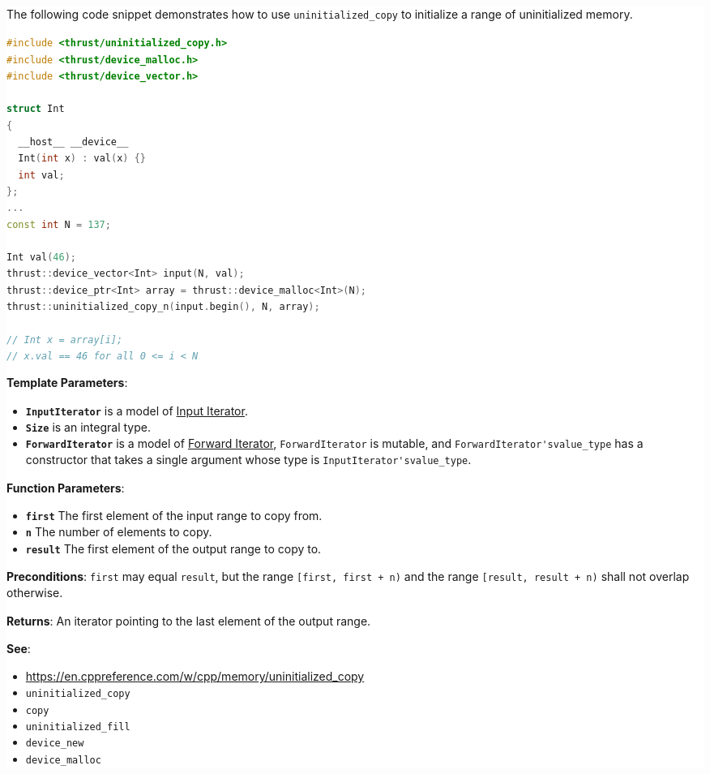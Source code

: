 
The following code snippet demonstrates how to use <code>uninitialized&#95;copy</code> to initialize a range of uninitialized memory.



```cpp
#include <thrust/uninitialized_copy.h>
#include <thrust/device_malloc.h>
#include <thrust/device_vector.h>

struct Int
{
  __host__ __device__
  Int(int x) : val(x) {}
  int val;
};  
...
const int N = 137;

Int val(46);
thrust::device_vector<Int> input(N, val);
thrust::device_ptr<Int> array = thrust::device_malloc<Int>(N);
thrust::uninitialized_copy_n(input.begin(), N, array);

// Int x = array[i];
// x.val == 46 for all 0 <= i < N
```

**Template Parameters**:
* **`InputIterator`** is a model of <a href="https://en.cppreference.com/w/cpp/iterator/input_iterator">Input Iterator</a>. 
* **`Size`** is an integral type. 
* **`ForwardIterator`** is a model of <a href="https://en.cppreference.com/w/cpp/iterator/forward_iterator">Forward Iterator</a>, <code>ForwardIterator</code> is mutable, and <code>ForwardIterator's</code><code>value&#95;type</code> has a constructor that takes a single argument whose type is <code>InputIterator's</code><code>value&#95;type</code>.

**Function Parameters**:
* **`first`** The first element of the input range to copy from. 
* **`n`** The number of elements to copy. 
* **`result`** The first element of the output range to copy to. 

**Preconditions**:
<code>first</code> may equal <code>result</code>, but the range <code>[first, first + n)</code> and the range <code>[result, result + n)</code> shall not overlap otherwise.

**Returns**:
An iterator pointing to the last element of the output range.

**See**:
* <a href="https://en.cppreference.com/w/cpp/memory/uninitialized_copy">https://en.cppreference.com/w/cpp/memory/uninitialized_copy</a>
* <code>uninitialized&#95;copy</code>
* <code>copy</code>
* <code>uninitialized&#95;fill</code>
* <code>device&#95;new</code>
* <code>device&#95;malloc</code>


